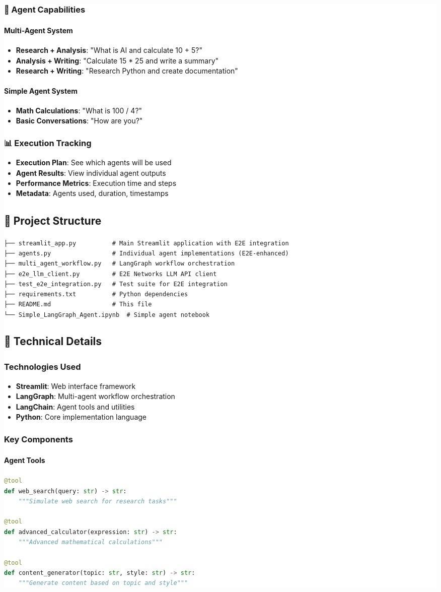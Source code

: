 ### 🤖 Agent Capabilities

#### Multi-Agent System
- **Research + Analysis**: "What is AI and calculate 10 + 5?"
- **Analysis + Writing**: "Calculate 15 * 25 and write a summary"
- **Research + Writing**: "Research Python and create documentation"

#### Simple Agent System  
- **Math Calculations**: "What is 100 / 4?"
- **Basic Conversations**: "How are you?"

### 📊 Execution Tracking
- **Execution Plan**: See which agents will be used
- **Agent Results**: View individual agent outputs
- **Performance Metrics**: Execution time and steps
- **Metadata**: Agents used, duration, timestamps

## 📁 Project Structure

```
├── streamlit_app.py          # Main Streamlit application with E2E integration
├── agents.py                 # Individual agent implementations (E2E-enhanced)
├── multi_agent_workflow.py   # LangGraph workflow orchestration
├── e2e_llm_client.py         # E2E Networks LLM API client
├── test_e2e_integration.py   # Test suite for E2E integration
├── requirements.txt          # Python dependencies
├── README.md                 # This file
└── Simple_LangGraph_Agent.ipynb  # Simple agent notebook
```

## 🔧 Technical Details

### Technologies Used
- **Streamlit**: Web interface framework
- **LangGraph**: Multi-agent workflow orchestration
- **LangChain**: Agent tools and utilities
- **Python**: Core implementation language

### Key Components

#### Agent Tools
```python
@tool
def web_search(query: str) -> str:
    """Simulate web search for research tasks"""

@tool  
def advanced_calculator(expression: str) -> str:
    """Advanced mathematical calculations"""

@tool
def content_generator(topic: str, style: str) -> str:
    """Generate content based on topic and style"""
```
